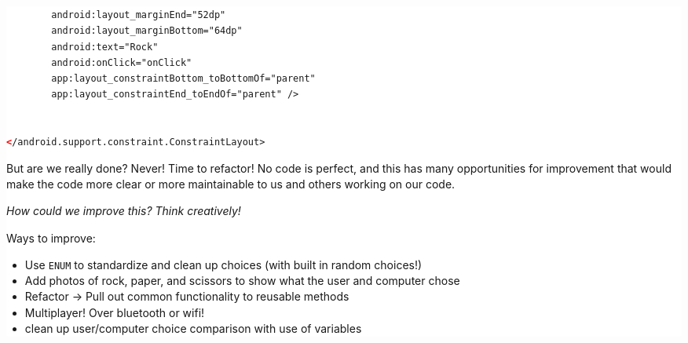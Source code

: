 ```xml
        android:layout_marginEnd="52dp"
        android:layout_marginBottom="64dp"
        android:text="Rock"
        android:onClick="onClick"
        app:layout_constraintBottom_toBottomOf="parent"
        app:layout_constraintEnd_toEndOf="parent" />


</android.support.constraint.ConstraintLayout>
```

But are we really done? Never! Time to refactor! No code is perfect, and this has many opportunities for improvement that would make the code more clear or more maintainable to us and others working on our code.

*How could we improve this? Think creatively!* 

Ways to improve:
- Use `ENUM` to standardize and clean up choices (with built in random choices!)
- Add photos of rock, paper, and scissors to show what the user and computer chose
- Refactor -> Pull out common functionality to reusable methods
- Multiplayer! Over bluetooth or wifi!
- clean up user/computer choice comparison with use of variables
